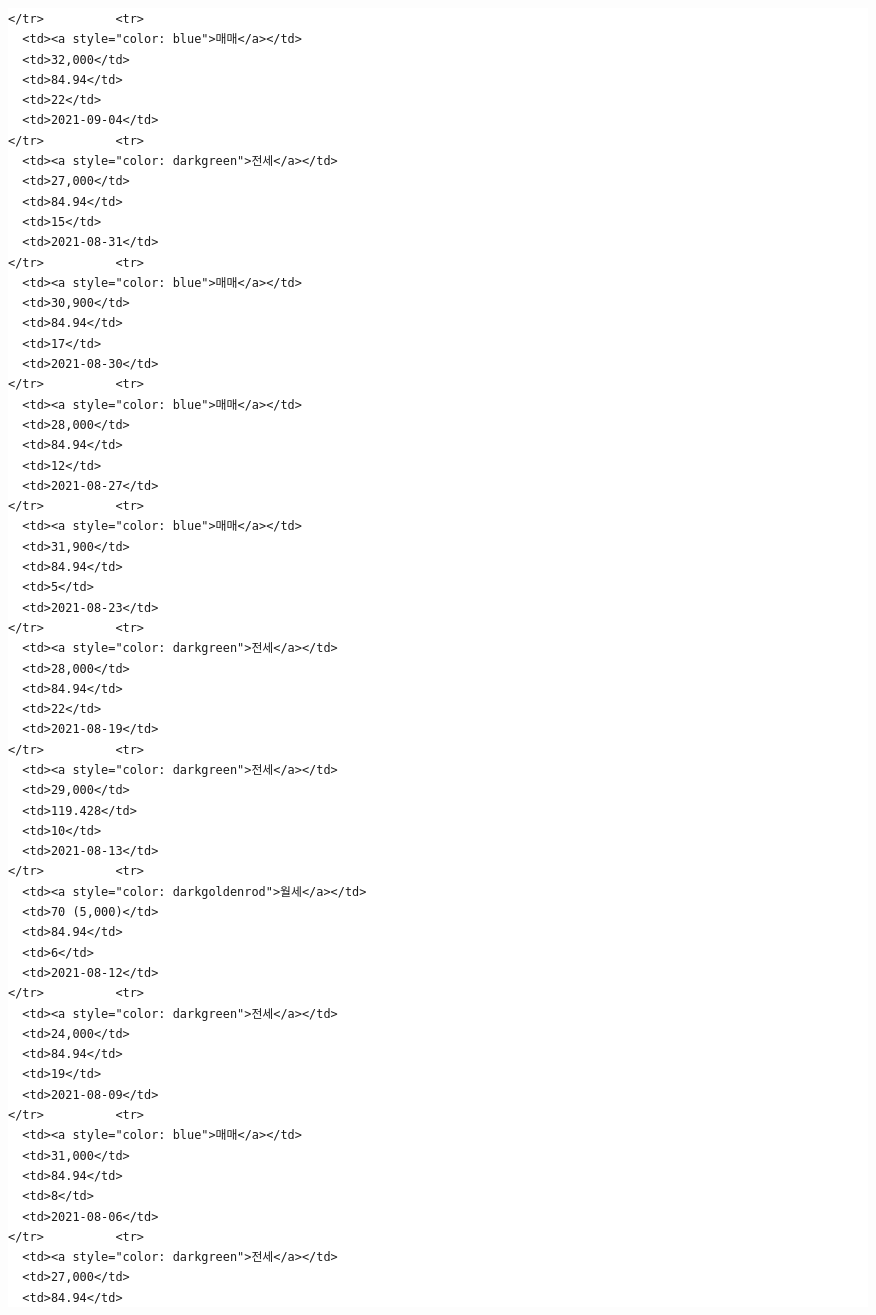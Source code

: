     </tr>          <tr>
      <td><a style="color: blue">매매</a></td>
      <td>32,000</td>
      <td>84.94</td>
      <td>22</td>
      <td>2021-09-04</td>
    </tr>          <tr>
      <td><a style="color: darkgreen">전세</a></td>
      <td>27,000</td>
      <td>84.94</td>
      <td>15</td>
      <td>2021-08-31</td>
    </tr>          <tr>
      <td><a style="color: blue">매매</a></td>
      <td>30,900</td>
      <td>84.94</td>
      <td>17</td>
      <td>2021-08-30</td>
    </tr>          <tr>
      <td><a style="color: blue">매매</a></td>
      <td>28,000</td>
      <td>84.94</td>
      <td>12</td>
      <td>2021-08-27</td>
    </tr>          <tr>
      <td><a style="color: blue">매매</a></td>
      <td>31,900</td>
      <td>84.94</td>
      <td>5</td>
      <td>2021-08-23</td>
    </tr>          <tr>
      <td><a style="color: darkgreen">전세</a></td>
      <td>28,000</td>
      <td>84.94</td>
      <td>22</td>
      <td>2021-08-19</td>
    </tr>          <tr>
      <td><a style="color: darkgreen">전세</a></td>
      <td>29,000</td>
      <td>119.428</td>
      <td>10</td>
      <td>2021-08-13</td>
    </tr>          <tr>
      <td><a style="color: darkgoldenrod">월세</a></td>
      <td>70 (5,000)</td>
      <td>84.94</td>
      <td>6</td>
      <td>2021-08-12</td>
    </tr>          <tr>
      <td><a style="color: darkgreen">전세</a></td>
      <td>24,000</td>
      <td>84.94</td>
      <td>19</td>
      <td>2021-08-09</td>
    </tr>          <tr>
      <td><a style="color: blue">매매</a></td>
      <td>31,000</td>
      <td>84.94</td>
      <td>8</td>
      <td>2021-08-06</td>
    </tr>          <tr>
      <td><a style="color: darkgreen">전세</a></td>
      <td>27,000</td>
      <td>84.94</td>